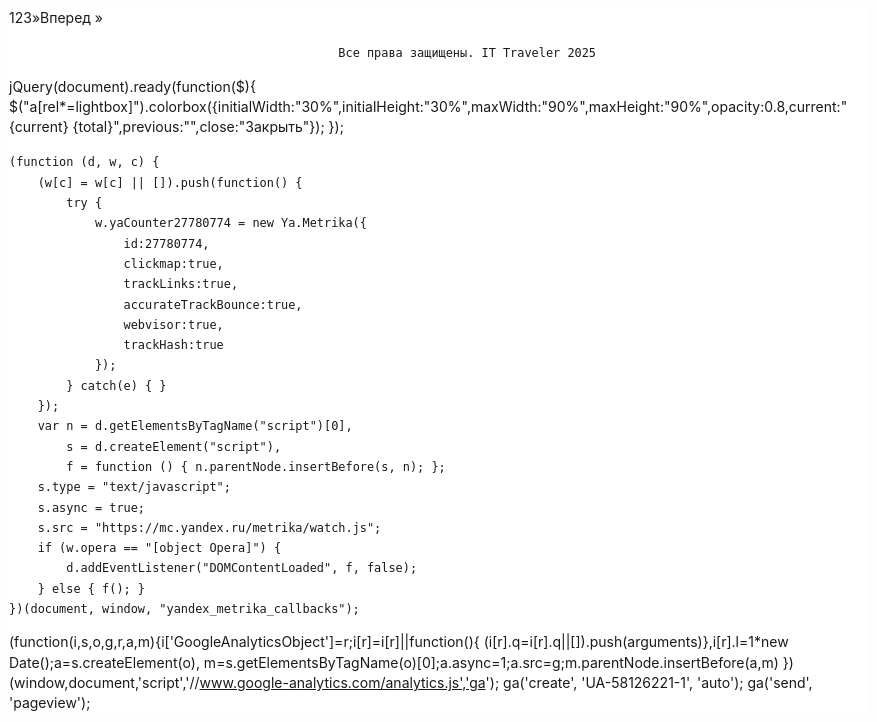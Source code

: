             
        
    
	           
    
    
123»Вперед »  
	
    
		
        
             
			
                
                    
                                                  Все права защищены. IT Traveler 2025 
                         
                        
																		                    
                    
				
                
                
    
			
		                            
	
	
                
                
			
                
		
        
	
    
jQuery(document).ready(function($){
  $("a[rel*=lightbox]").colorbox({initialWidth:"30%",initialHeight:"30%",maxWidth:"90%",maxHeight:"90%",opacity:0.8,current:" {current}  {total}",previous:"",close:"Закрыть"});
});
  
    (function (d, w, c) {
        (w[c] = w[c] || []).push(function() {
            try {
                w.yaCounter27780774 = new Ya.Metrika({
                    id:27780774,
                    clickmap:true,
                    trackLinks:true,
                    accurateTrackBounce:true,
                    webvisor:true,
                    trackHash:true
                });
            } catch(e) { }
        });
        var n = d.getElementsByTagName("script")[0],
            s = d.createElement("script"),
            f = function () { n.parentNode.insertBefore(s, n); };
        s.type = "text/javascript";
        s.async = true;
        s.src = "https://mc.yandex.ru/metrika/watch.js";
        if (w.opera == "[object Opera]") {
            d.addEventListener("DOMContentLoaded", f, false);
        } else { f(); }
    })(document, window, "yandex_metrika_callbacks");
  (function(i,s,o,g,r,a,m){i['GoogleAnalyticsObject']=r;i[r]=i[r]||function(){
  (i[r].q=i[r].q||[]).push(arguments)},i[r].l=1*new Date();a=s.createElement(o),
  m=s.getElementsByTagName(o)[0];a.async=1;a.src=g;m.parentNode.insertBefore(a,m)
  })(window,document,'script','//www.google-analytics.com/analytics.js','ga');
  ga('create', 'UA-58126221-1', 'auto');
  ga('send', 'pageview');
